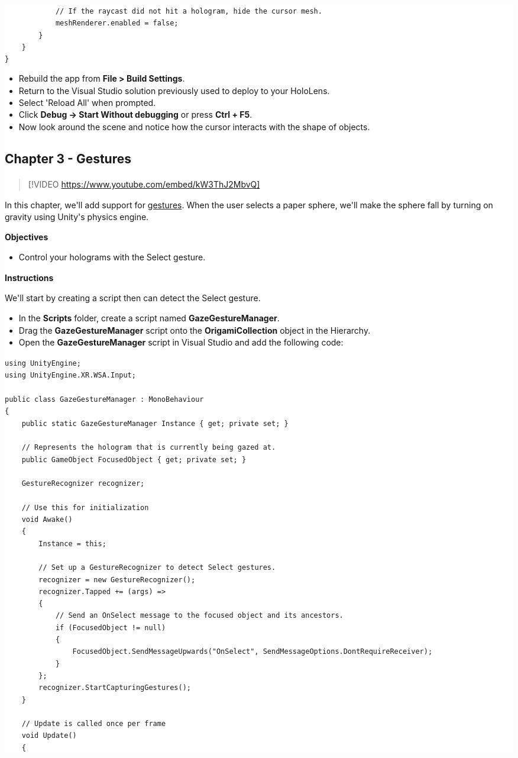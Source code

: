 ```
            // If the raycast did not hit a hologram, hide the cursor mesh.
            meshRenderer.enabled = false;
        }
    }
}
```
* Rebuild the app from **File > Build Settings**.
* Return to the Visual Studio solution previously used to deploy to your HoloLens.
* Select 'Reload All' when prompted.
* Click **Debug -> Start Without debugging** or press **Ctrl + F5**.
* Now look around the scene and notice how the cursor interacts with the shape of objects.

## Chapter 3 - Gestures

>[!VIDEO https://www.youtube.com/embed/kW3ThJ2MbvQ]

In this chapter, we'll add support for [gestures](gestures.md). When the user selects a paper sphere, we'll make the sphere fall by turning on gravity using Unity's physics engine.

**Objectives**
* Control your holograms with the Select gesture.

**Instructions**

We'll start by creating a script then can detect the Select gesture.
* In the **Scripts** folder, create a script named **GazeGestureManager**.
* Drag the **GazeGestureManager** script onto the **OrigamiCollection** object in the Hierarchy.
* Open the **GazeGestureManager** script in Visual Studio and add the following code:




```
using UnityEngine;
using UnityEngine.XR.WSA.Input;

public class GazeGestureManager : MonoBehaviour
{
    public static GazeGestureManager Instance { get; private set; }

    // Represents the hologram that is currently being gazed at.
    public GameObject FocusedObject { get; private set; }

    GestureRecognizer recognizer;

    // Use this for initialization
    void Awake()
    {
        Instance = this;

        // Set up a GestureRecognizer to detect Select gestures.
        recognizer = new GestureRecognizer();
        recognizer.Tapped += (args) =>
        {
            // Send an OnSelect message to the focused object and its ancestors.
            if (FocusedObject != null)
            {
                FocusedObject.SendMessageUpwards("OnSelect", SendMessageOptions.DontRequireReceiver);
            }
        };
        recognizer.StartCapturingGestures();
    }

    // Update is called once per frame
    void Update()
    {
```